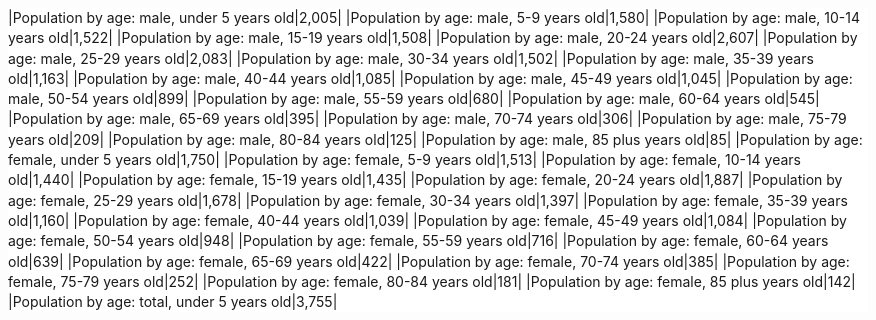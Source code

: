 |Population by age: male, under 5 years old|2,005|
|Population by age: male, 5-9 years old|1,580|
|Population by age: male, 10-14 years old|1,522|
|Population by age: male, 15-19 years old|1,508|
|Population by age: male, 20-24 years old|2,607|
|Population by age: male, 25-29 years old|2,083|
|Population by age: male, 30-34 years old|1,502|
|Population by age: male, 35-39 years old|1,163|
|Population by age: male, 40-44 years old|1,085|
|Population by age: male, 45-49 years old|1,045|
|Population by age: male, 50-54 years old|899|
|Population by age: male, 55-59 years old|680|
|Population by age: male, 60-64 years old|545|
|Population by age: male, 65-69 years old|395|
|Population by age: male, 70-74 years old|306|
|Population by age: male, 75-79 years old|209|
|Population by age: male, 80-84 years old|125|
|Population by age: male, 85 plus years old|85|
|Population by age: female, under 5 years old|1,750|
|Population by age: female, 5-9 years old|1,513|
|Population by age: female, 10-14 years old|1,440|
|Population by age: female, 15-19 years old|1,435|
|Population by age: female, 20-24 years old|1,887|
|Population by age: female, 25-29 years old|1,678|
|Population by age: female, 30-34 years old|1,397|
|Population by age: female, 35-39 years old|1,160|
|Population by age: female, 40-44 years old|1,039|
|Population by age: female, 45-49 years old|1,084|
|Population by age: female, 50-54 years old|948|
|Population by age: female, 55-59 years old|716|
|Population by age: female, 60-64 years old|639|
|Population by age: female, 65-69 years old|422|
|Population by age: female, 70-74 years old|385|
|Population by age: female, 75-79 years old|252|
|Population by age: female, 80-84 years old|181|
|Population by age: female, 85 plus years old|142|
|Population by age: total, under 5 years old|3,755|
